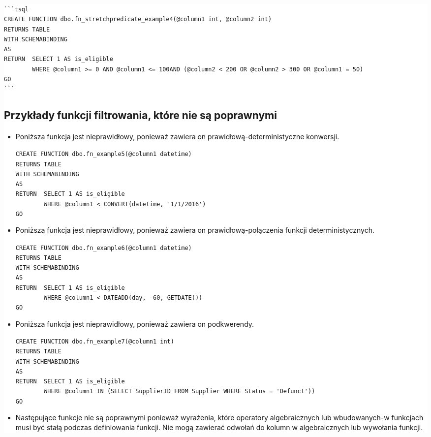     ```tsql
    CREATE FUNCTION dbo.fn_stretchpredicate_example4(@column1 int, @column2 int)
    RETURNS TABLE
    WITH SCHEMABINDING
    AS
    RETURN  SELECT 1 AS is_eligible
            WHERE @column1 >= 0 AND @column1 <= 100AND (@column2 < 200 OR @column2 > 300 OR @column1 = 50)
    GO
    ```

## <a name="examples-of-filter-functions-that-arent-valid"></a>Przykłady funkcji filtrowania, które nie są poprawnymi

-   Poniższa funkcja jest nieprawidłowy, ponieważ zawiera on prawidłową\-deterministyczne konwersji.

    ```tsql
    CREATE FUNCTION dbo.fn_example5(@column1 datetime)
    RETURNS TABLE
    WITH SCHEMABINDING
    AS
    RETURN  SELECT 1 AS is_eligible
            WHERE @column1 < CONVERT(datetime, '1/1/2016')
    GO
    ```

-   Poniższa funkcja jest nieprawidłowy, ponieważ zawiera on prawidłową\-połączenia funkcji deterministycznych.

    ```tsql
    CREATE FUNCTION dbo.fn_example6(@column1 datetime)
    RETURNS TABLE
    WITH SCHEMABINDING
    AS
    RETURN  SELECT 1 AS is_eligible
            WHERE @column1 < DATEADD(day, -60, GETDATE())
    GO
    ```

-   Poniższa funkcja jest nieprawidłowy, ponieważ zawiera on podkwerendy.

    ```tsql
    CREATE FUNCTION dbo.fn_example7(@column1 int)
    RETURNS TABLE
    WITH SCHEMABINDING
    AS
    RETURN  SELECT 1 AS is_eligible
            WHERE @column1 IN (SELECT SupplierID FROM Supplier WHERE Status = 'Defunct'))
    GO
    ```

-   Następujące funkcje nie są poprawnymi ponieważ wyrażenia, które operatory algebraicznych lub wbudowanych\-w funkcjach musi być stałą podczas definiowania funkcji. Nie mogą zawierać odwołań do kolumn w algebraicznych lub wywołania funkcji.
